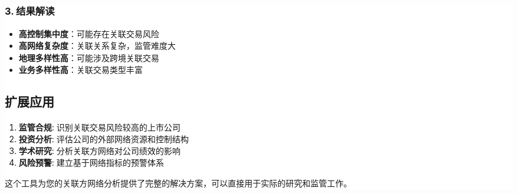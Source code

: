 ### 3. 结果解读
- **高控制集中度**：可能存在关联交易风险
- **高网络复杂度**：关联关系复杂，监管难度大
- **地理多样性高**：可能涉及跨境关联交易
- **业务多样性高**：关联交易类型丰富

## 扩展应用

1. **监管合规**: 识别关联交易风险较高的上市公司
2. **投资分析**: 评估公司的外部网络资源和控制结构
3. **学术研究**: 分析关联方网络对公司绩效的影响
4. **风险预警**: 建立基于网络指标的预警体系

这个工具为您的关联方网络分析提供了完整的解决方案，可以直接用于实际的研究和监管工作。